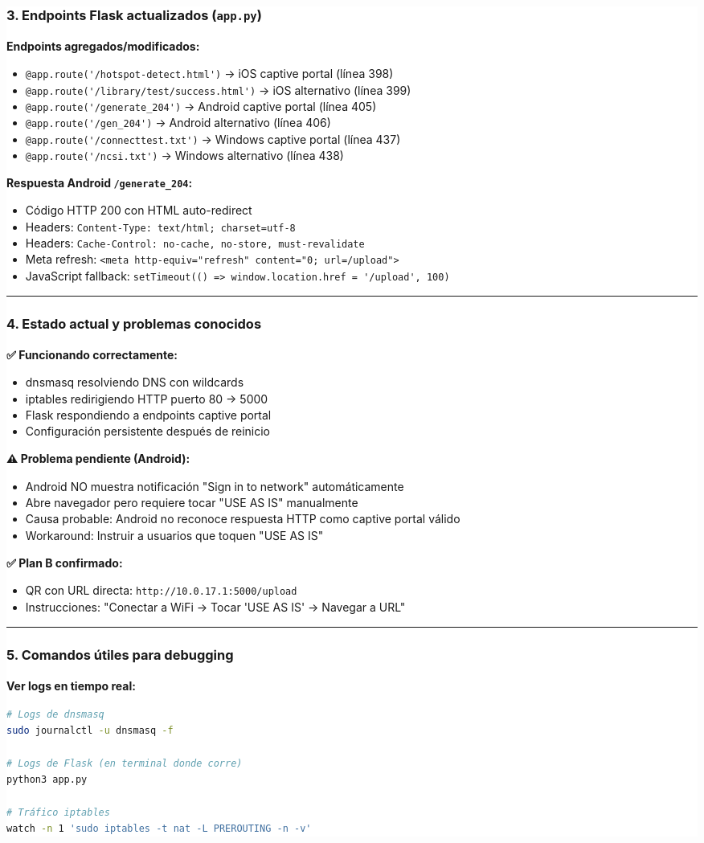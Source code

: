 
### **3. Endpoints Flask actualizados (`app.py`)**

**Endpoints agregados/modificados:**

- `@app.route('/hotspot-detect.html')` → iOS captive portal (línea 398)
- `@app.route('/library/test/success.html')` → iOS alternativo (línea 399)
- `@app.route('/generate_204')` → Android captive portal (línea 405)
- `@app.route('/gen_204')` → Android alternativo (línea 406)
- `@app.route('/connecttest.txt')` → Windows captive portal (línea 437)
- `@app.route('/ncsi.txt')` → Windows alternativo (línea 438)

**Respuesta Android `/generate_204`:**
- Código HTTP 200 con HTML auto-redirect
- Headers: `Content-Type: text/html; charset=utf-8`
- Headers: `Cache-Control: no-cache, no-store, must-revalidate`
- Meta refresh: `<meta http-equiv="refresh" content="0; url=/upload">`
- JavaScript fallback: `setTimeout(() => window.location.href = '/upload', 100)`

---

### **4. Estado actual y problemas conocidos**

**✅ Funcionando correctamente:**
- dnsmasq resolviendo DNS con wildcards
- iptables redirigiendo HTTP puerto 80 → 5000
- Flask respondiendo a endpoints captive portal
- Configuración persistente después de reinicio

**⚠️ Problema pendiente (Android):**
- Android NO muestra notificación "Sign in to network" automáticamente
- Abre navegador pero requiere tocar "USE AS IS" manualmente
- Causa probable: Android no reconoce respuesta HTTP como captive portal válido
- Workaround: Instruir a usuarios que toquen "USE AS IS"

**✅ Plan B confirmado:**
- QR con URL directa: `http://10.0.17.1:5000/upload`
- Instrucciones: "Conectar a WiFi → Tocar 'USE AS IS' → Navegar a URL"

---

### **5. Comandos útiles para debugging**

**Ver logs en tiempo real:**
```bash
# Logs de dnsmasq
sudo journalctl -u dnsmasq -f

# Logs de Flask (en terminal donde corre)
python3 app.py

# Tráfico iptables
watch -n 1 'sudo iptables -t nat -L PREROUTING -n -v'
```
